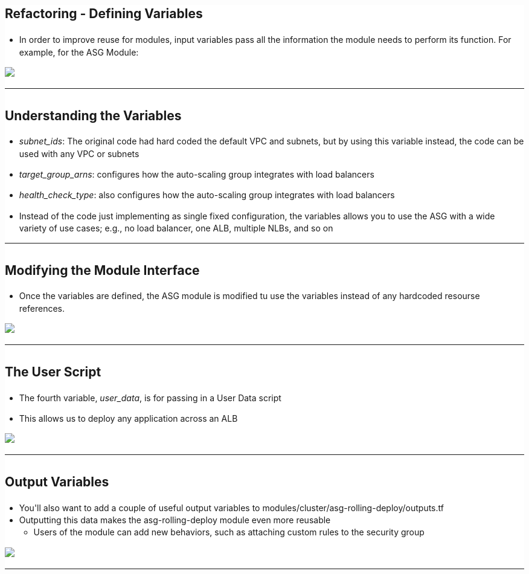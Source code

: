
## Refactoring - Defining Variables

* In order to improve reuse for modules, input variables pass all the information the module needs to perform its function. For example, for the ASG Module:

![](../artwork/InterfaceVariables.png)

---

## Understanding the Variables

* _subnet_ids_: The original code had hard coded the default VPC and subnets, but by using this variable instead, the code can be used with any VPC or subnets

* _target_group_arns_: configures how the auto-scaling group integrates with load balancers

* _health_check_type_: also configures how the auto-scaling group integrates with load balancers

* Instead of the code just implementing as single fixed configuration, the variables allows you to use the ASG with a wide variety of use cases; e.g., no load balancer, one ALB, multiple NLBs, and so on

---

## Modifying the Module Interface

* Once the variables are defined, the ASG module is modified tu use the variables instead of any hardcoded resourse references.

![](../artwork/ASG-Rewrite.png)

---

## The User Script

* The fourth variable, _user_data_, is for passing in a User Data script

* This allows us to deploy any application across an ALB

![](../artwork/ALGModule.png)

---
## Output Variables

* You'll also want to add a couple of useful output variables to modules/cluster/asg-rolling-deploy/outputs.tf
* Outputting this data makes the asg-rolling-deploy module even more reusable
  * Users of the module can add new behaviors, such as attaching custom rules to the security group
  
![](../artwork/ASGOutput.png)

---
